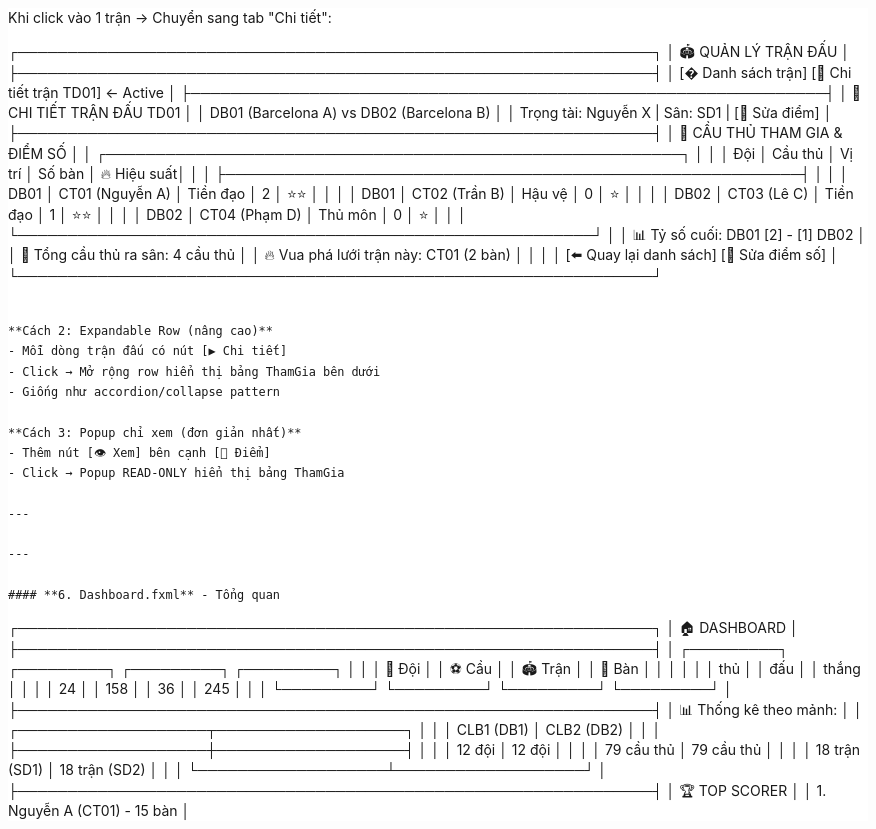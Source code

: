Khi click vào 1 trận → Chuyển sang tab "Chi tiết":

┌────────────────────────────────────────────────────────────────┐
│  🏟️ QUẢN LÝ TRẬN ĐẤU                                          │
├────────────────────────────────────────────────────────────────┤
│  [� Danh sách trận] [👤 Chi tiết trận TD01] ← Active        │
├────────────────────────────────────────────────────────────────┤
│  👤 CHI TIẾT TRẬN ĐẤU TD01                                     │
│  DB01 (Barcelona A) vs DB02 (Barcelona B)                      │
│  Trọng tài: Nguyễn X | Sân: SD1 | [📝 Sửa điểm]              │
├────────────────────────────────────────────────────────────────┤
│  🎯 CẦU THỦ THAM GIA & ĐIỂM SỐ                                 │
│  ┌──────────────────────────────────────────────────────────┐ │
│  │ Đội  │ Cầu thủ         │ Vị trí   │ Số bàn │ 🔥 Hiệu suất│ │
│  ├──────────────────────────────────────────────────────────┤ │
│  │ DB01 │ CT01 (Nguyễn A) │ Tiền đạo │   2    │ ⭐⭐      │ │
│  │ DB01 │ CT02 (Trần B)   │ Hậu vệ   │   0    │ ⭐        │ │
│  │ DB02 │ CT03 (Lê C)     │ Tiền đạo │   1    │ ⭐⭐      │ │
│  │ DB02 │ CT04 (Phạm D)   │ Thủ môn  │   0    │ ⭐        │ │
│  └──────────────────────────────────────────────────────────┘ │
│  📊 Tỷ số cuối: DB01 [2] - [1] DB02                           │
│  🎯 Tổng cầu thủ ra sân: 4 cầu thủ                            │
│  🔥 Vua phá lưới trận này: CT01 (2 bàn)                       │
│                                                                │
│  [⬅️ Quay lại danh sách]  [📝 Sửa điểm số]                    │
└────────────────────────────────────────────────────────────────┘
```

**Cách 2: Expandable Row (nâng cao)**
- Mỗi dòng trận đấu có nút [▶️ Chi tiết]
- Click → Mở rộng row hiển thị bảng ThamGia bên dưới
- Giống như accordion/collapse pattern

**Cách 3: Popup chỉ xem (đơn giản nhất)**
- Thêm nút [👁️ Xem] bên cạnh [📝 Điểm]
- Click → Popup READ-ONLY hiển thị bảng ThamGia

---

---

#### **6. Dashboard.fxml** - Tổng quan

```
┌────────────────────────────────────────────────────────────────┐
│  🏠 DASHBOARD                                                  │
├────────────────────────────────────────────────────────────────┤
│  ┌─────────┐  ┌─────────┐  ┌─────────┐  ┌─────────┐         │
│  │ 👥 Đội  │  │ ⚽ Cầu   │  │ 🏟️ Trận │  │ 🎯 Bàn  │         │
│  │         │  │   thủ   │  │   đấu   │  │  thắng  │         │
│  │   24    │  │   158   │  │   36    │  │   245   │         │
│  └─────────┘  └─────────┘  └─────────┘  └─────────┘         │
├────────────────────────────────────────────────────────────────┤
│  📊 Thống kê theo mảnh:                                        │
│  ┌───────────────────┬───────────────────┐                    │
│  │ CLB1 (DB1)        │ CLB2 (DB2)        │                    │
│  ├───────────────────┼───────────────────┤                    │
│  │ 12 đội            │ 12 đội            │                    │
│  │ 79 cầu thủ        │ 79 cầu thủ        │                    │
│  │ 18 trận (SD1)     │ 18 trận (SD2)     │                    │
│  └───────────────────┴───────────────────┘                    │
├────────────────────────────────────────────────────────────────┤
│  🏆 TOP SCORER                                                 │
│  1. Nguyễn A (CT01) - 15 bàn                                   │